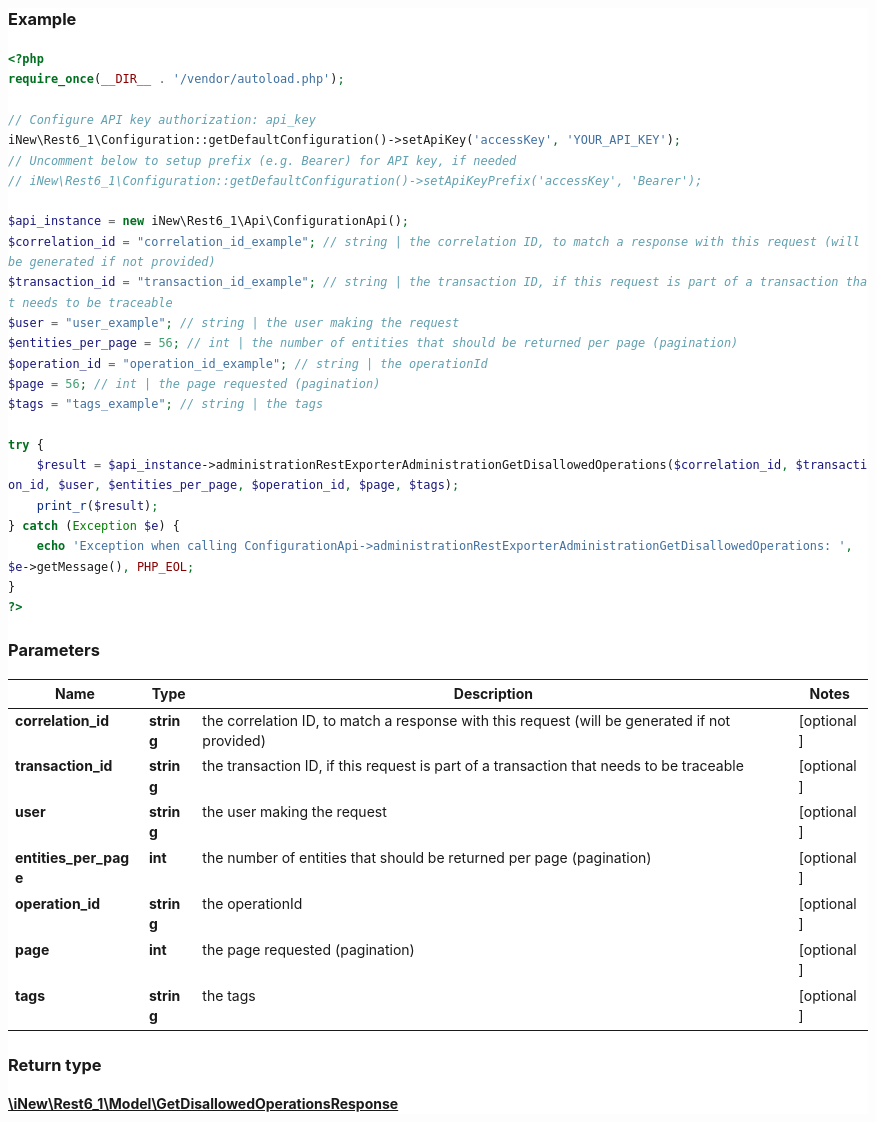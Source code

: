 ### Example
```php
<?php
require_once(__DIR__ . '/vendor/autoload.php');

// Configure API key authorization: api_key
iNew\Rest6_1\Configuration::getDefaultConfiguration()->setApiKey('accessKey', 'YOUR_API_KEY');
// Uncomment below to setup prefix (e.g. Bearer) for API key, if needed
// iNew\Rest6_1\Configuration::getDefaultConfiguration()->setApiKeyPrefix('accessKey', 'Bearer');

$api_instance = new iNew\Rest6_1\Api\ConfigurationApi();
$correlation_id = "correlation_id_example"; // string | the correlation ID, to match a response with this request (will be generated if not provided)
$transaction_id = "transaction_id_example"; // string | the transaction ID, if this request is part of a transaction that needs to be traceable
$user = "user_example"; // string | the user making the request
$entities_per_page = 56; // int | the number of entities that should be returned per page (pagination)
$operation_id = "operation_id_example"; // string | the operationId
$page = 56; // int | the page requested (pagination)
$tags = "tags_example"; // string | the tags

try {
    $result = $api_instance->administrationRestExporterAdministrationGetDisallowedOperations($correlation_id, $transaction_id, $user, $entities_per_page, $operation_id, $page, $tags);
    print_r($result);
} catch (Exception $e) {
    echo 'Exception when calling ConfigurationApi->administrationRestExporterAdministrationGetDisallowedOperations: ', $e->getMessage(), PHP_EOL;
}
?>
```

### Parameters

Name | Type | Description  | Notes
------------- | ------------- | ------------- | -------------
 **correlation_id** | **string**| the correlation ID, to match a response with this request (will be generated if not provided) | [optional]
 **transaction_id** | **string**| the transaction ID, if this request is part of a transaction that needs to be traceable | [optional]
 **user** | **string**| the user making the request | [optional]
 **entities_per_page** | **int**| the number of entities that should be returned per page (pagination) | [optional]
 **operation_id** | **string**| the operationId | [optional]
 **page** | **int**| the page requested (pagination) | [optional]
 **tags** | **string**| the tags | [optional]

### Return type

[**\iNew\Rest6_1\Model\GetDisallowedOperationsResponse**](../Model/GetDisallowedOperationsResponse.md)
